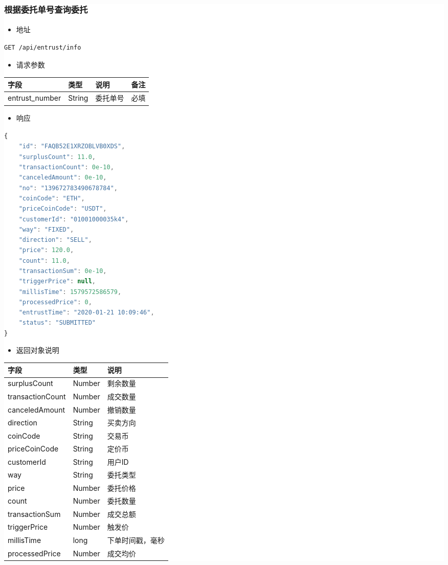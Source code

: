 ### 根据委托单号查询委托

* 地址

```http
GET /api/entrust/info
```

* 请求参数

| 字段 | 类型 | 说明 | 备注 |
| :--- | :--- | :--- | :--- |
| entrust\_number | String | 委托单号 | 必填 |

* 响应

```javascript
{
    "id": "FAQB52E1XRZOBLVB0XDS",
    "surplusCount": 11.0,
    "transactionCount": 0e-10,
    "canceledAmount": 0e-10,
    "no": "139672783490678784",
    "coinCode": "ETH",
    "priceCoinCode": "USDT",
    "customerId": "01001000035k4",
    "way": "FIXED",
    "direction": "SELL",
    "price": 120.0,
    "count": 11.0,
    "transactionSum": 0e-10,
    "triggerPrice": null,
    "millisTime": 1579572586579,
    "processedPrice": 0,
    "entrustTime": "2020-01-21 10:09:46",
    "status": "SUBMITTED"
}
```

* 返回对象说明

| 字段 | 类型 | 说明 |
| :--- | :--- | :--- |
| surplusCount | Number | 剩余数量 |
| transactionCount | Number | 成交数量 |
| canceledAmount | Number | 撤销数量 |
| direction | String | 买卖方向 |
| coinCode | String | 交易币 |
| priceCoinCode | String | 定价币 |
| customerId | String | 用户ID |
| way | String | 委托类型 |
| price | Number | 委托价格 |
| count | Number | 委托数量 |
| transactionSum | Number | 成交总额 |
| triggerPrice | Number | 触发价 |
| millisTime | long | 下单时间戳，毫秒 |
| processedPrice | Number | 成交均价 |